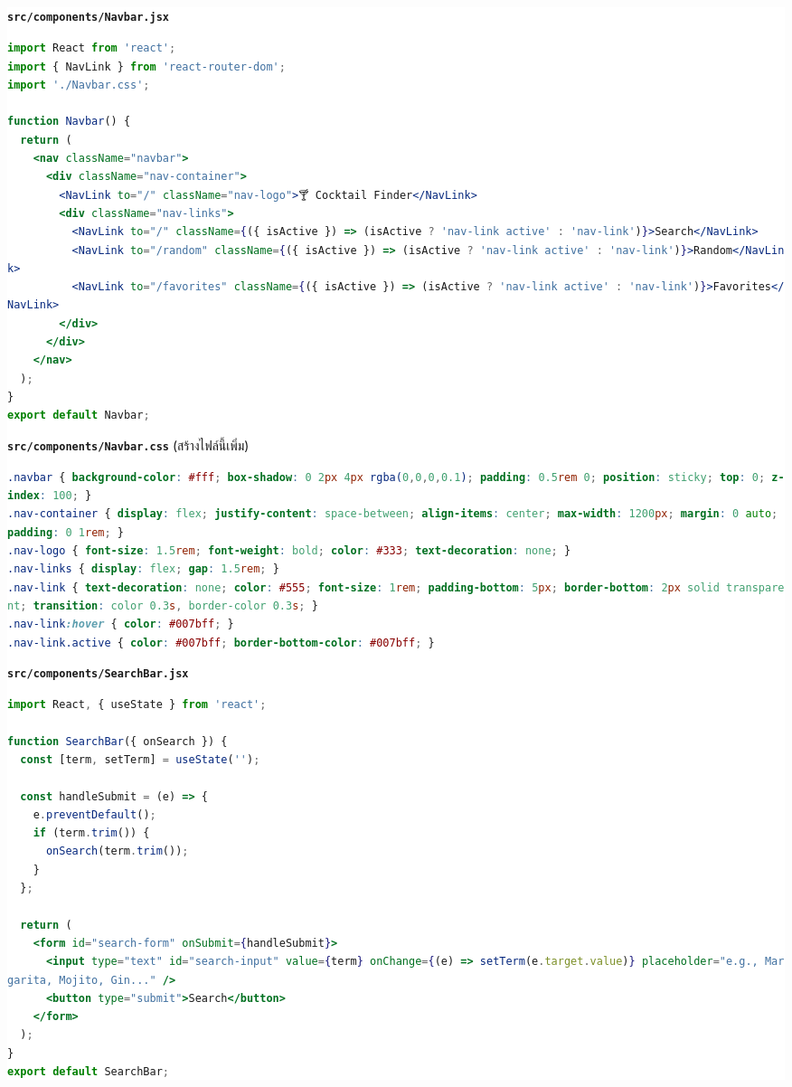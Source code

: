 **`src/components/Navbar.jsx`**

```jsx
import React from 'react';
import { NavLink } from 'react-router-dom';
import './Navbar.css';

function Navbar() {
  return (
    <nav className="navbar">
      <div className="nav-container">
        <NavLink to="/" className="nav-logo">🍸 Cocktail Finder</NavLink>
        <div className="nav-links">
          <NavLink to="/" className={({ isActive }) => (isActive ? 'nav-link active' : 'nav-link')}>Search</NavLink>
          <NavLink to="/random" className={({ isActive }) => (isActive ? 'nav-link active' : 'nav-link')}>Random</NavLink>
          <NavLink to="/favorites" className={({ isActive }) => (isActive ? 'nav-link active' : 'nav-link')}>Favorites</NavLink>
        </div>
      </div>
    </nav>
  );
}
export default Navbar;
```

**`src/components/Navbar.css`** (สร้างไฟล์นี้เพิ่ม)

```css
.navbar { background-color: #fff; box-shadow: 0 2px 4px rgba(0,0,0,0.1); padding: 0.5rem 0; position: sticky; top: 0; z-index: 100; }
.nav-container { display: flex; justify-content: space-between; align-items: center; max-width: 1200px; margin: 0 auto; padding: 0 1rem; }
.nav-logo { font-size: 1.5rem; font-weight: bold; color: #333; text-decoration: none; }
.nav-links { display: flex; gap: 1.5rem; }
.nav-link { text-decoration: none; color: #555; font-size: 1rem; padding-bottom: 5px; border-bottom: 2px solid transparent; transition: color 0.3s, border-color 0.3s; }
.nav-link:hover { color: #007bff; }
.nav-link.active { color: #007bff; border-bottom-color: #007bff; }
```

**`src/components/SearchBar.jsx`**

```jsx
import React, { useState } from 'react';

function SearchBar({ onSearch }) {
  const [term, setTerm] = useState('');

  const handleSubmit = (e) => {
    e.preventDefault();
    if (term.trim()) {
      onSearch(term.trim());
    }
  };

  return (
    <form id="search-form" onSubmit={handleSubmit}>
      <input type="text" id="search-input" value={term} onChange={(e) => setTerm(e.target.value)} placeholder="e.g., Margarita, Mojito, Gin..." />
      <button type="submit">Search</button>
    </form>
  );
}
export default SearchBar;
```